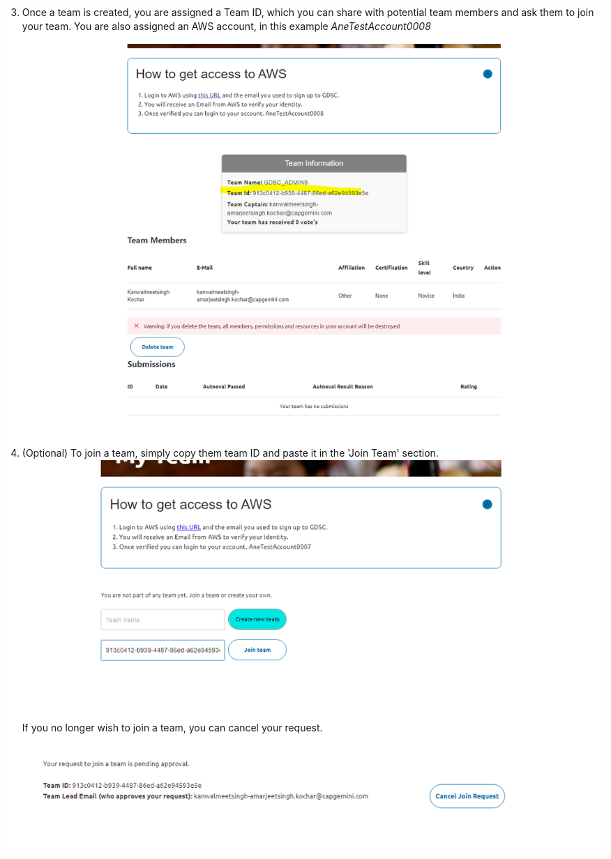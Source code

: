 3. Once a team is created, you are assigned a Team ID, which you can share with potential team members and ask them to join your team. You are also assigned an AWS account, in this example *AneTestAccount0008*

   ![Team Created](../images/t1_team_created.png)
4. (Optional) To join a team, simply copy them team ID and paste it in the 'Join Team' section. ![Team Join](../images/t1_join_request.png) If you no longer wish to join a team, you can cancel your request. ![Team Join Request](../images/t1_join_request2.png)
   